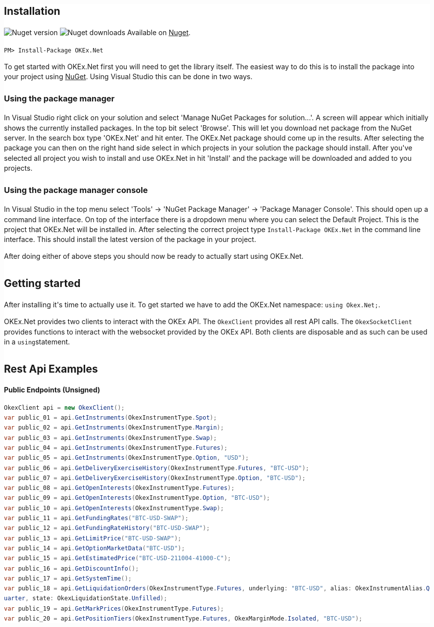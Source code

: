 
## Installation
![Nuget version](https://img.shields.io/nuget/v/OKEx.Net.svg)  ![Nuget downloads](https://img.shields.io/nuget/dt/OKEx.Net.svg)
Available on [Nuget](https://www.nuget.org/packages/OKEx.Net).
```
PM> Install-Package OKEx.Net
```
To get started with OKEx.Net first you will need to get the library itself. The easiest way to do this is to install the package into your project using  [NuGet](https://www.nuget.org/packages/OKEx.Net). Using Visual Studio this can be done in two ways.

### Using the package manager
In Visual Studio right click on your solution and select 'Manage NuGet Packages for solution...'. A screen will appear which initially shows the currently installed packages. In the top bit select 'Browse'. This will let you download net package from the NuGet server. In the search box type 'OKEx.Net' and hit enter. The OKEx.Net package should come up in the results. After selecting the package you can then on the right hand side select in which projects in your solution the package should install. After you've selected all project you wish to install and use OKEx.Net in hit 'Install' and the package will be downloaded and added to you projects.

### Using the package manager console
In Visual Studio in the top menu select 'Tools' -> 'NuGet Package Manager' -> 'Package Manager Console'. This should open up a command line interface. On top of the interface there is a dropdown menu where you can select the Default Project. This is the project that OKEx.Net will be installed in. After selecting the correct project type  `Install-Package OKEx.Net`  in the command line interface. This should install the latest version of the package in your project.

After doing either of above steps you should now be ready to actually start using OKEx.Net.
## Getting started
After installing it's time to actually use it. To get started we have to add the OKEx.Net namespace:  `using Okex.Net;`.

OKEx.Net provides two clients to interact with the OKEx API. The  `OkexClient`  provides all rest API calls. The  `OkexSocketClient` provides functions to interact with the websocket provided by the OKEx API. Both clients are disposable and as such can be used in a  `using`statement.

## Rest Api Examples
**Public Endpoints (Unsigned)**
```csharp
OkexClient api = new OkexClient();
var public_01 = api.GetInstruments(OkexInstrumentType.Spot);
var public_02 = api.GetInstruments(OkexInstrumentType.Margin);
var public_03 = api.GetInstruments(OkexInstrumentType.Swap);
var public_04 = api.GetInstruments(OkexInstrumentType.Futures);
var public_05 = api.GetInstruments(OkexInstrumentType.Option, "USD");
var public_06 = api.GetDeliveryExerciseHistory(OkexInstrumentType.Futures, "BTC-USD");
var public_07 = api.GetDeliveryExerciseHistory(OkexInstrumentType.Option, "BTC-USD");
var public_08 = api.GetOpenInterests(OkexInstrumentType.Futures);
var public_09 = api.GetOpenInterests(OkexInstrumentType.Option, "BTC-USD");
var public_10 = api.GetOpenInterests(OkexInstrumentType.Swap);
var public_11 = api.GetFundingRates("BTC-USD-SWAP");
var public_12 = api.GetFundingRateHistory("BTC-USD-SWAP");
var public_13 = api.GetLimitPrice("BTC-USD-SWAP");
var public_14 = api.GetOptionMarketData("BTC-USD");
var public_15 = api.GetEstimatedPrice("BTC-USD-211004-41000-C");
var public_16 = api.GetDiscountInfo();
var public_17 = api.GetSystemTime();
var public_18 = api.GetLiquidationOrders(OkexInstrumentType.Futures, underlying: "BTC-USD", alias: OkexInstrumentAlias.Quarter, state: OkexLiquidationState.Unfilled);
var public_19 = api.GetMarkPrices(OkexInstrumentType.Futures);
var public_20 = api.GetPositionTiers(OkexInstrumentType.Futures, OkexMarginMode.Isolated, "BTC-USD");
```
